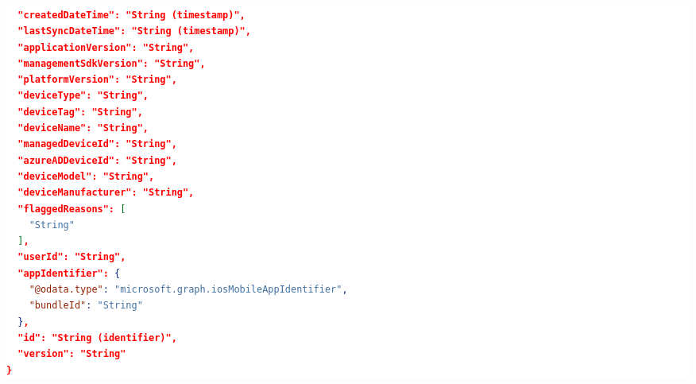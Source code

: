 ``` json
  "createdDateTime": "String (timestamp)",
  "lastSyncDateTime": "String (timestamp)",
  "applicationVersion": "String",
  "managementSdkVersion": "String",
  "platformVersion": "String",
  "deviceType": "String",
  "deviceTag": "String",
  "deviceName": "String",
  "managedDeviceId": "String",
  "azureADDeviceId": "String",
  "deviceModel": "String",
  "deviceManufacturer": "String",
  "flaggedReasons": [
    "String"
  ],
  "userId": "String",
  "appIdentifier": {
    "@odata.type": "microsoft.graph.iosMobileAppIdentifier",
    "bundleId": "String"
  },
  "id": "String (identifier)",
  "version": "String"
}
```





